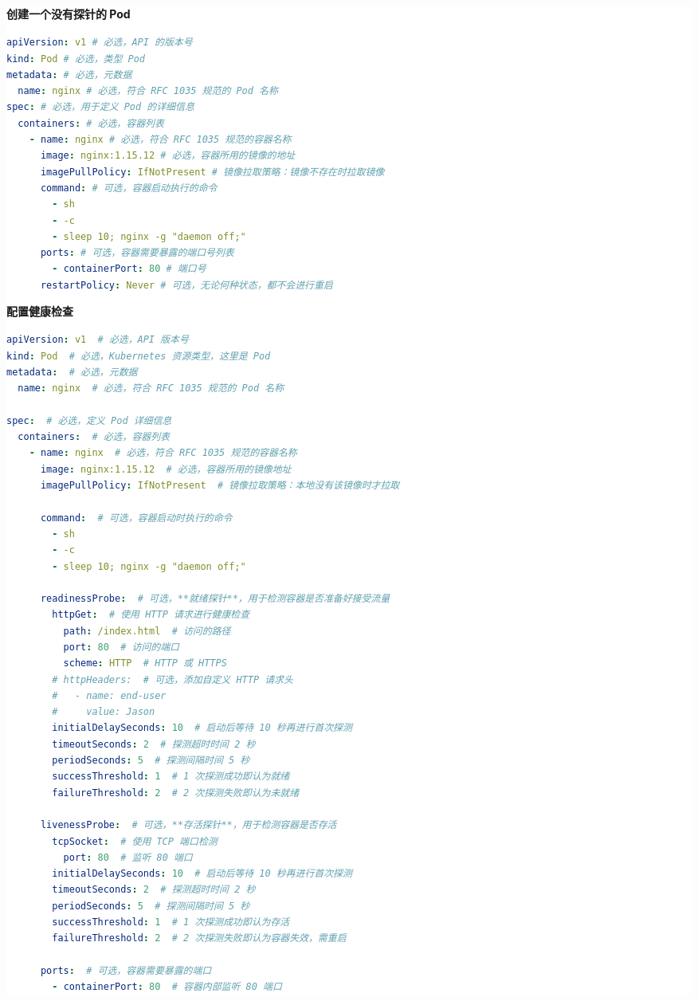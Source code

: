 **创建一个没有探针的 Pod**

```yaml
apiVersion: v1 # 必选，API 的版本号
kind: Pod # 必选，类型 Pod
metadata: # 必选，元数据
  name: nginx # 必选，符合 RFC 1035 规范的 Pod 名称
spec: # 必选，用于定义 Pod 的详细信息
  containers: # 必选，容器列表
    - name: nginx # 必选，符合 RFC 1035 规范的容器名称
      image: nginx:1.15.12 # 必选，容器所用的镜像的地址
      imagePullPolicy: IfNotPresent # 镜像拉取策略：镜像不存在时拉取镜像
      command: # 可选，容器启动执行的命令
        - sh
        - -c
        - sleep 10; nginx -g "daemon off;"
      ports: # 可选，容器需要暴露的端口号列表
        - containerPort: 80 # 端口号
      restartPolicy: Never # 可选，无论何种状态，都不会进行重启
```

**配置健康检查**

```yaml
apiVersion: v1  # 必选，API 版本号
kind: Pod  # 必选，Kubernetes 资源类型，这里是 Pod
metadata:  # 必选，元数据
  name: nginx  # 必选，符合 RFC 1035 规范的 Pod 名称

spec:  # 必选，定义 Pod 详细信息
  containers:  # 必选，容器列表
    - name: nginx  # 必选，符合 RFC 1035 规范的容器名称
      image: nginx:1.15.12  # 必选，容器所用的镜像地址
      imagePullPolicy: IfNotPresent  # 镜像拉取策略：本地没有该镜像时才拉取

      command:  # 可选，容器启动时执行的命令
        - sh
        - -c
        - sleep 10; nginx -g "daemon off;"

      readinessProbe:  # 可选，**就绪探针**，用于检测容器是否准备好接受流量
        httpGet:  # 使用 HTTP 请求进行健康检查
          path: /index.html  # 访问的路径
          port: 80  # 访问的端口
          scheme: HTTP  # HTTP 或 HTTPS
        # httpHeaders:  # 可选，添加自定义 HTTP 请求头
        #   - name: end-user
        #     value: Jason
        initialDelaySeconds: 10  # 启动后等待 10 秒再进行首次探测
        timeoutSeconds: 2  # 探测超时时间 2 秒
        periodSeconds: 5  # 探测间隔时间 5 秒
        successThreshold: 1  # 1 次探测成功即认为就绪
        failureThreshold: 2  # 2 次探测失败即认为未就绪

      livenessProbe:  # 可选，**存活探针**，用于检测容器是否存活
        tcpSocket:  # 使用 TCP 端口检测
          port: 80  # 监听 80 端口
        initialDelaySeconds: 10  # 启动后等待 10 秒再进行首次探测
        timeoutSeconds: 2  # 探测超时时间 2 秒
        periodSeconds: 5  # 探测间隔时间 5 秒
        successThreshold: 1  # 1 次探测成功即认为存活
        failureThreshold: 2  # 2 次探测失败即认为容器失效，需重启

      ports:  # 可选，容器需要暴露的端口
        - containerPort: 80  # 容器内部监听 80 端口
```